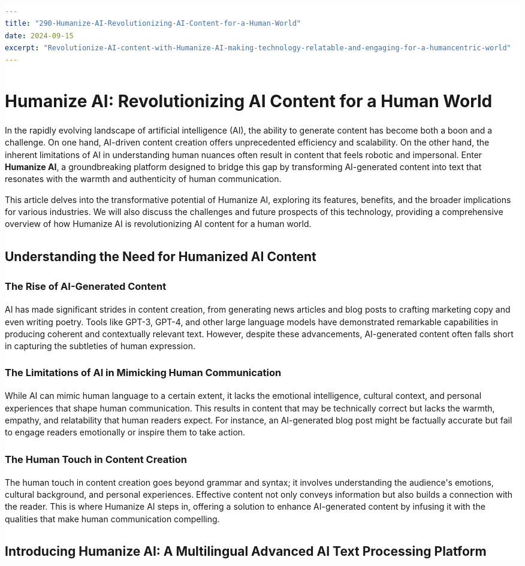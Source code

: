 ```yaml
---
title: "290-Humanize-AI-Revolutionizing-AI-Content-for-a-Human-World"
date: 2024-09-15
excerpt: "Revolutionize-AI-content-with-Humanize-AI-making-technology-relatable-and-engaging-for-a-humancentric-world"
---
```


# Humanize AI: Revolutionizing AI Content for a Human World

In the rapidly evolving landscape of artificial intelligence (AI), the ability to generate content has become both a boon and a challenge. On one hand, AI-driven content creation offers unprecedented efficiency and scalability. On the other hand, the inherent limitations of AI in understanding human nuances often result in content that feels robotic and impersonal. Enter **Humanize AI**, a groundbreaking platform designed to bridge this gap by transforming AI-generated content into text that resonates with the warmth and authenticity of human communication.

This article delves into the transformative potential of Humanize AI, exploring its features, benefits, and the broader implications for various industries. We will also discuss the challenges and future prospects of this technology, providing a comprehensive overview of how Humanize AI is revolutionizing AI content for a human world.

## Understanding the Need for Humanized AI Content

### The Rise of AI-Generated Content

AI has made significant strides in content creation, from generating news articles and blog posts to crafting marketing copy and even writing poetry. Tools like GPT-3, GPT-4, and other large language models have demonstrated remarkable capabilities in producing coherent and contextually relevant text. However, despite these advancements, AI-generated content often falls short in capturing the subtleties of human expression.

### The Limitations of AI in Mimicking Human Communication

While AI can mimic human language to a certain extent, it lacks the emotional intelligence, cultural context, and personal experiences that shape human communication. This results in content that may be technically correct but lacks the warmth, empathy, and relatability that human readers expect. For instance, an AI-generated blog post might be factually accurate but fail to engage readers emotionally or inspire them to take action.

### The Human Touch in Content Creation

The human touch in content creation goes beyond grammar and syntax; it involves understanding the audience's emotions, cultural background, and personal experiences. Effective content not only conveys information but also builds a connection with the reader. This is where Humanize AI steps in, offering a solution to enhance AI-generated content by infusing it with the qualities that make human communication compelling.

## Introducing Humanize AI: A Multilingual Advanced AI Text Processing Platform
